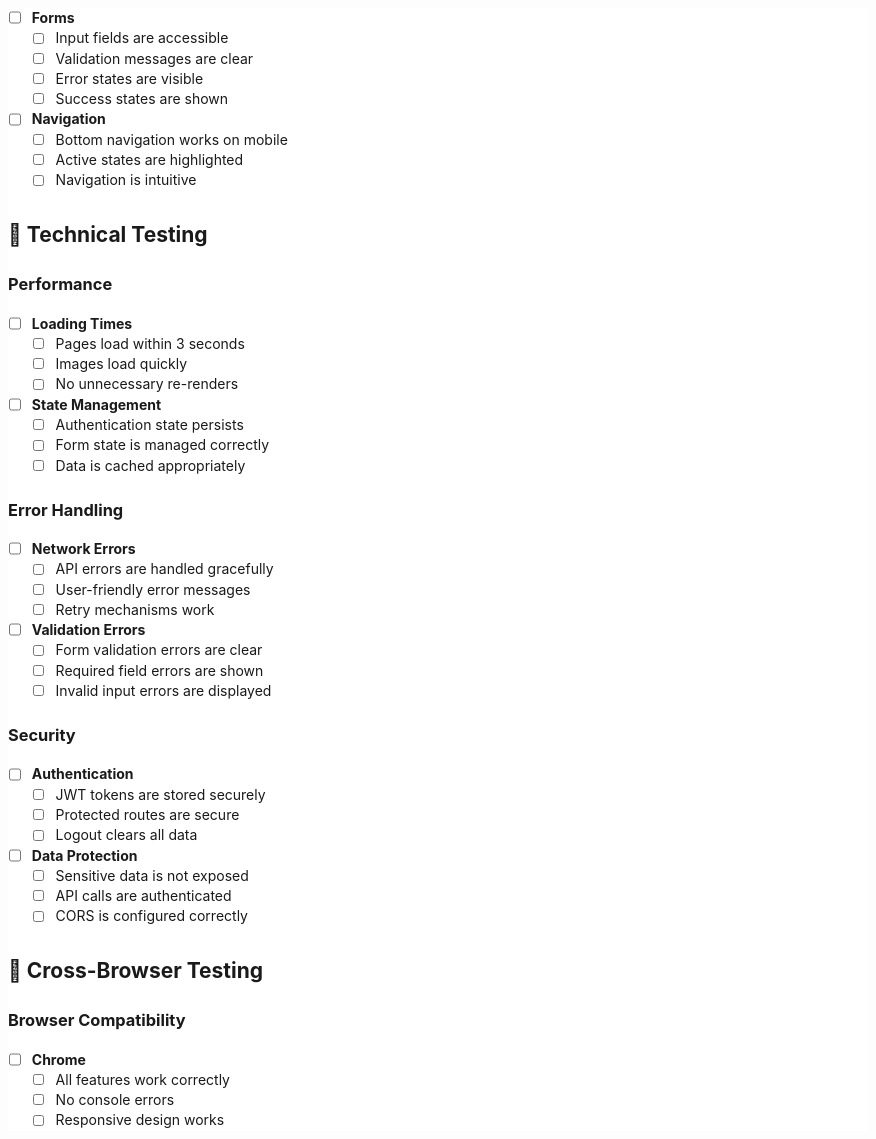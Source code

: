 - [ ] **Forms**
  - [ ] Input fields are accessible
  - [ ] Validation messages are clear
  - [ ] Error states are visible
  - [ ] Success states are shown

- [ ] **Navigation**
  - [ ] Bottom navigation works on mobile
  - [ ] Active states are highlighted
  - [ ] Navigation is intuitive

## 🔧 Technical Testing

### Performance
- [ ] **Loading Times**
  - [ ] Pages load within 3 seconds
  - [ ] Images load quickly
  - [ ] No unnecessary re-renders

- [ ] **State Management**
  - [ ] Authentication state persists
  - [ ] Form state is managed correctly
  - [ ] Data is cached appropriately

### Error Handling
- [ ] **Network Errors**
  - [ ] API errors are handled gracefully
  - [ ] User-friendly error messages
  - [ ] Retry mechanisms work

- [ ] **Validation Errors**
  - [ ] Form validation errors are clear
  - [ ] Required field errors are shown
  - [ ] Invalid input errors are displayed

### Security
- [ ] **Authentication**
  - [ ] JWT tokens are stored securely
  - [ ] Protected routes are secure
  - [ ] Logout clears all data

- [ ] **Data Protection**
  - [ ] Sensitive data is not exposed
  - [ ] API calls are authenticated
  - [ ] CORS is configured correctly

## 📱 Cross-Browser Testing

### Browser Compatibility
- [ ] **Chrome**
  - [ ] All features work correctly
  - [ ] No console errors
  - [ ] Responsive design works
